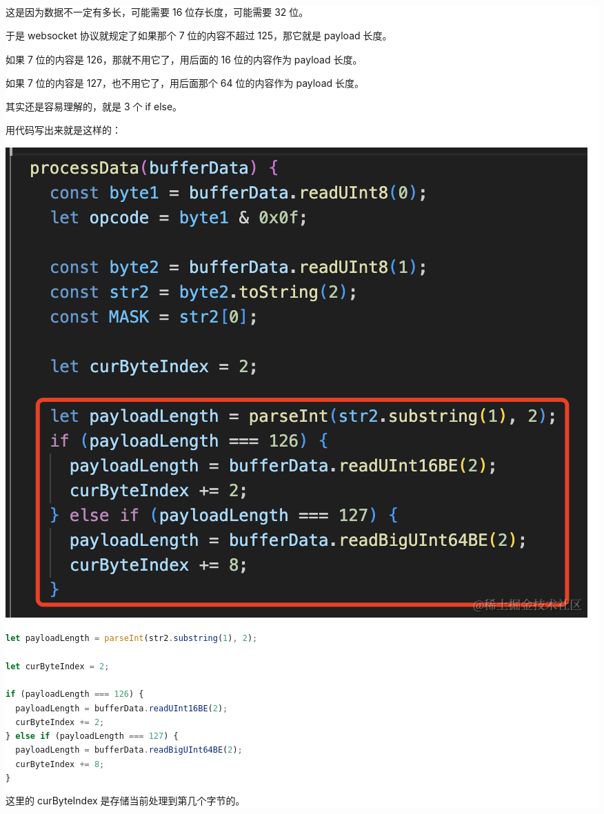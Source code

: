 这是因为数据不一定有多长，可能需要 16 位存长度，可能需要 32 位。

于是 websocket 协议就规定了如果那个 7 位的内容不超过 125，那它就是 payload 长度。

如果 7 位的内容是 126，那就不用它了，用后面的 16 位的内容作为 payload 长度。

如果 7 位的内容是 127，也不用它了，用后面那个 64 位的内容作为 payload 长度。

其实还是容易理解的，就是 3 个 if else。

用代码写出来就是这样的：

![](./images/f795a70851b141e3a790f95fb610c92d~tplv-k3u1fbpfcp-jj-mark:0:0:0:0:q75.image.png)

```javascript
let payloadLength = parseInt(str2.substring(1), 2);

let curByteIndex = 2;

if (payloadLength === 126) {
  payloadLength = bufferData.readUInt16BE(2);
  curByteIndex += 2;
} else if (payloadLength === 127) {
  payloadLength = bufferData.readBigUInt64BE(2);
  curByteIndex += 8;
}
```
这里的 curByteIndex 是存储当前处理到第几个字节的。
